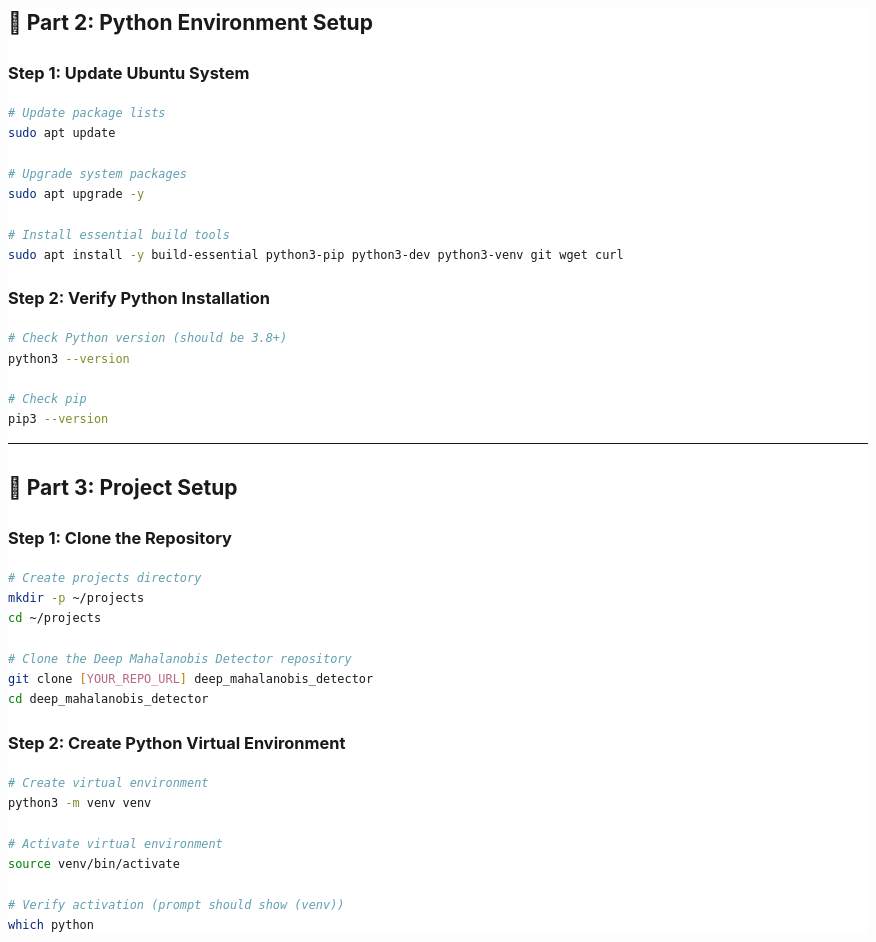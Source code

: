 
## 🐍 Part 2: Python Environment Setup

### Step 1: Update Ubuntu System

```bash
# Update package lists
sudo apt update

# Upgrade system packages
sudo apt upgrade -y

# Install essential build tools
sudo apt install -y build-essential python3-pip python3-dev python3-venv git wget curl
```

### Step 2: Verify Python Installation

```bash
# Check Python version (should be 3.8+)
python3 --version

# Check pip
pip3 --version
```

---

## 📁 Part 3: Project Setup

### Step 1: Clone the Repository

```bash
# Create projects directory
mkdir -p ~/projects
cd ~/projects

# Clone the Deep Mahalanobis Detector repository
git clone [YOUR_REPO_URL] deep_mahalanobis_detector
cd deep_mahalanobis_detector
```

### Step 2: Create Python Virtual Environment

```bash
# Create virtual environment
python3 -m venv venv

# Activate virtual environment
source venv/bin/activate

# Verify activation (prompt should show (venv))
which python
```
